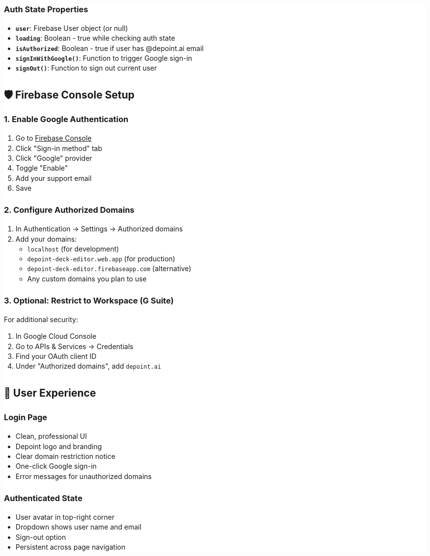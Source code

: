 ### Auth State Properties

- **`user`**: Firebase User object (or null)
- **`loading`**: Boolean - true while checking auth state
- **`isAuthorized`**: Boolean - true if user has @depoint.ai email
- **`signInWithGoogle()`**: Function to trigger Google sign-in
- **`signOut()`**: Function to sign out current user

## 🛡️ Firebase Console Setup

### 1. Enable Google Authentication

1. Go to [Firebase Console](https://console.firebase.google.com/project/depoint-project-2024/authentication)
2. Click "Sign-in method" tab
3. Click "Google" provider
4. Toggle "Enable"
5. Add your support email
6. Save

### 2. Configure Authorized Domains

1. In Authentication → Settings → Authorized domains
2. Add your domains:
   - `localhost` (for development)
   - `depoint-deck-editor.web.app` (for production)
   - `depoint-deck-editor.firebaseapp.com` (alternative)
   - Any custom domains you plan to use

### 3. Optional: Restrict to Workspace (G Suite)

For additional security:
1. In Google Cloud Console
2. Go to APIs & Services → Credentials
3. Find your OAuth client ID
4. Under "Authorized domains", add `depoint.ai`

## 📱 User Experience

### Login Page
- Clean, professional UI
- Depoint logo and branding
- Clear domain restriction notice
- One-click Google sign-in
- Error messages for unauthorized domains

### Authenticated State
- User avatar in top-right corner
- Dropdown shows user name and email
- Sign-out option
- Persistent across page navigation
